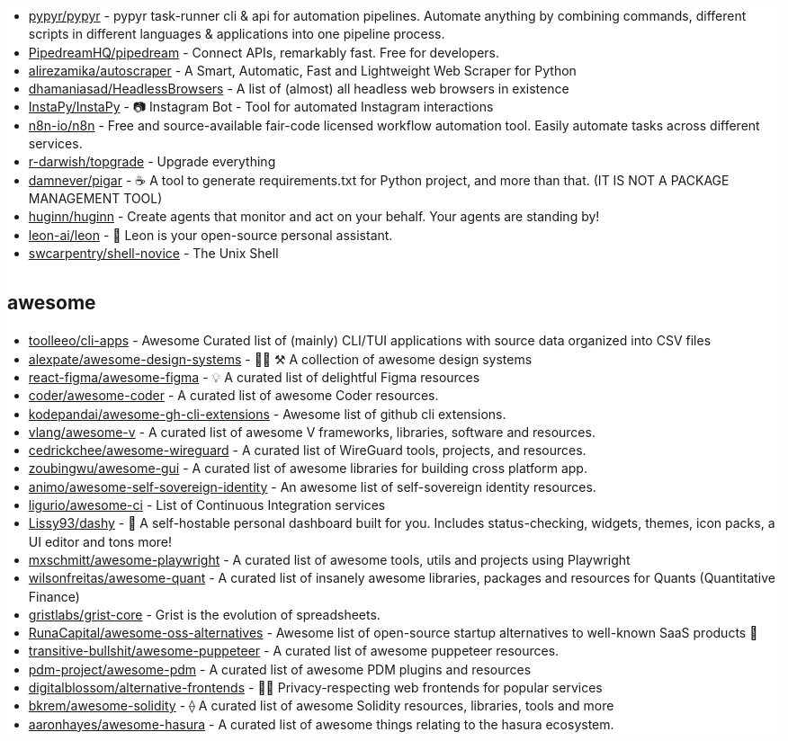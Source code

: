 - [pypyr/pypyr](https://github.com/pypyr/pypyr) - pypyr task-runner cli & api for automation pipelines. Automate anything by combining commands, different scripts in different languages & applications into one pipeline process.
- [PipedreamHQ/pipedream](https://github.com/PipedreamHQ/pipedream) - Connect APIs, remarkably fast.  Free for developers.
- [alirezamika/autoscraper](https://github.com/alirezamika/autoscraper) - A Smart, Automatic, Fast and Lightweight Web Scraper for Python
- [dhamaniasad/HeadlessBrowsers](https://github.com/dhamaniasad/HeadlessBrowsers) - A list of (almost) all headless web browsers in existence
- [InstaPy/InstaPy](https://github.com/InstaPy/InstaPy) - 📷 Instagram Bot - Tool for automated Instagram interactions
- [n8n-io/n8n](https://github.com/n8n-io/n8n) - Free and source-available fair-code licensed workflow automation tool. Easily automate tasks across different services.
- [r-darwish/topgrade](https://github.com/r-darwish/topgrade) - Upgrade everything
- [damnever/pigar](https://github.com/damnever/pigar) - :coffee: A tool to generate requirements.txt for Python project, and more than that. (IT IS NOT A PACKAGE MANAGEMENT TOOL)
- [huginn/huginn](https://github.com/huginn/huginn) - Create agents that monitor and act on your behalf.  Your agents are standing by!
- [leon-ai/leon](https://github.com/leon-ai/leon) - 🧠 Leon is your open-source personal assistant.
- [swcarpentry/shell-novice](https://github.com/swcarpentry/shell-novice) - The Unix Shell

## awesome 

- [toolleeo/cli-apps](https://github.com/toolleeo/cli-apps) - Awesome Curated list of (mainly) CLI/TUI applications with source data organized into CSV files
- [alexpate/awesome-design-systems](https://github.com/alexpate/awesome-design-systems) - 💅🏻 ⚒ A collection of awesome design systems
- [react-figma/awesome-figma](https://github.com/react-figma/awesome-figma) - 💡 A curated list of delightful Figma resources
- [coder/awesome-coder](https://github.com/coder/awesome-coder) - A curated list of awesome Coder resources.
- [kodepandai/awesome-gh-cli-extensions](https://github.com/kodepandai/awesome-gh-cli-extensions) - Awesome list of github cli extensions.
- [vlang/awesome-v](https://github.com/vlang/awesome-v) - A curated list of awesome V frameworks, libraries, software and resources.
- [cedrickchee/awesome-wireguard](https://github.com/cedrickchee/awesome-wireguard) - A curated list of WireGuard tools, projects, and resources.
- [zoubingwu/awesome-gui](https://github.com/zoubingwu/awesome-gui) - A curated list of awesome libraries for building cross platform app.
- [animo/awesome-self-sovereign-identity](https://github.com/animo/awesome-self-sovereign-identity) - An awesome list of self-sovereign identity resources.
- [ligurio/awesome-ci](https://github.com/ligurio/awesome-ci) - List of Continuous Integration services
- [Lissy93/dashy](https://github.com/Lissy93/dashy) - 🚀 A self-hostable personal dashboard built for you. Includes status-checking, widgets, themes, icon packs, a UI editor and tons more!
- [mxschmitt/awesome-playwright](https://github.com/mxschmitt/awesome-playwright) - A curated list of awesome tools, utils and projects using Playwright
- [wilsonfreitas/awesome-quant](https://github.com/wilsonfreitas/awesome-quant) - A curated list of insanely awesome libraries, packages and resources for Quants (Quantitative Finance)
- [gristlabs/grist-core](https://github.com/gristlabs/grist-core) - Grist is the evolution of spreadsheets.
- [RunaCapital/awesome-oss-alternatives](https://github.com/RunaCapital/awesome-oss-alternatives) - Awesome list of open-source startup alternatives to well-known SaaS products 🚀
- [transitive-bullshit/awesome-puppeteer](https://github.com/transitive-bullshit/awesome-puppeteer) - A curated list of awesome puppeteer resources.
- [pdm-project/awesome-pdm](https://github.com/pdm-project/awesome-pdm) - A curated list of awesome PDM plugins and resources
- [digitalblossom/alternative-frontends](https://github.com/digitalblossom/alternative-frontends) - 🔐🌐 Privacy-respecting web frontends for popular services
- [bkrem/awesome-solidity](https://github.com/bkrem/awesome-solidity) - ⟠ A curated list of awesome Solidity resources, libraries, tools and more
- [aaronhayes/awesome-hasura](https://github.com/aaronhayes/awesome-hasura) - A curated list of awesome things relating to the hasura ecosystem.